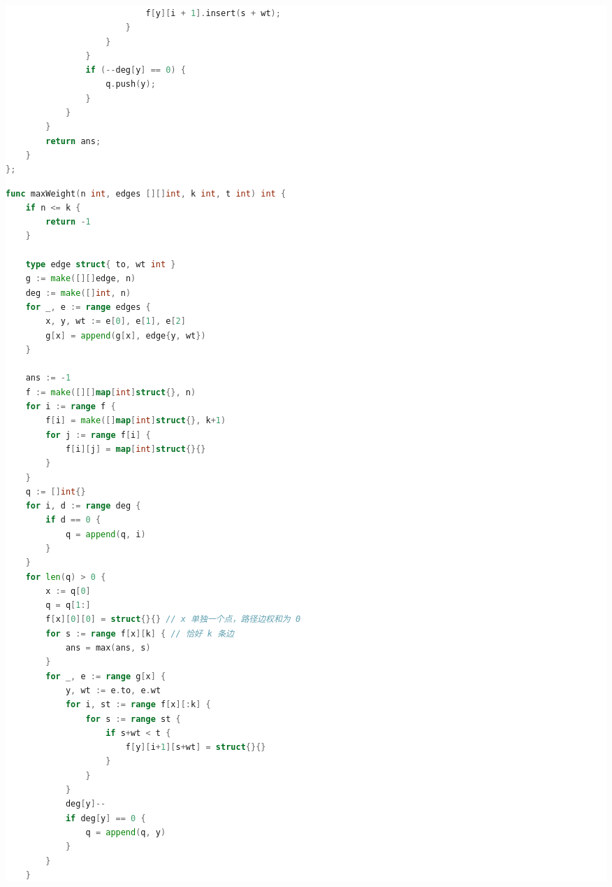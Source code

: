 ```cpp [sol-C++]
                            f[y][i + 1].insert(s + wt);
                        }
                    }
                }
                if (--deg[y] == 0) {
                    q.push(y);
                }
            }
        }
        return ans;
    }
};
```

```go [sol-Go]
func maxWeight(n int, edges [][]int, k int, t int) int {
	if n <= k {
		return -1
	}

	type edge struct{ to, wt int }
	g := make([][]edge, n)
	deg := make([]int, n)
	for _, e := range edges {
		x, y, wt := e[0], e[1], e[2]
		g[x] = append(g[x], edge{y, wt})
	}

	ans := -1
	f := make([][]map[int]struct{}, n)
	for i := range f {
		f[i] = make([]map[int]struct{}, k+1)
		for j := range f[i] {
			f[i][j] = map[int]struct{}{}
		}
	}
	q := []int{}
	for i, d := range deg {
		if d == 0 {
			q = append(q, i)
		}
	}
	for len(q) > 0 {
		x := q[0]
		q = q[1:]
		f[x][0][0] = struct{}{} // x 单独一个点，路径边权和为 0
		for s := range f[x][k] { // 恰好 k 条边
			ans = max(ans, s)
		}
		for _, e := range g[x] {
			y, wt := e.to, e.wt
			for i, st := range f[x][:k] {
				for s := range st {
					if s+wt < t {
						f[y][i+1][s+wt] = struct{}{}
					}
				}
			}
			deg[y]--
			if deg[y] == 0 {
				q = append(q, y)
			}
		}
	}
```